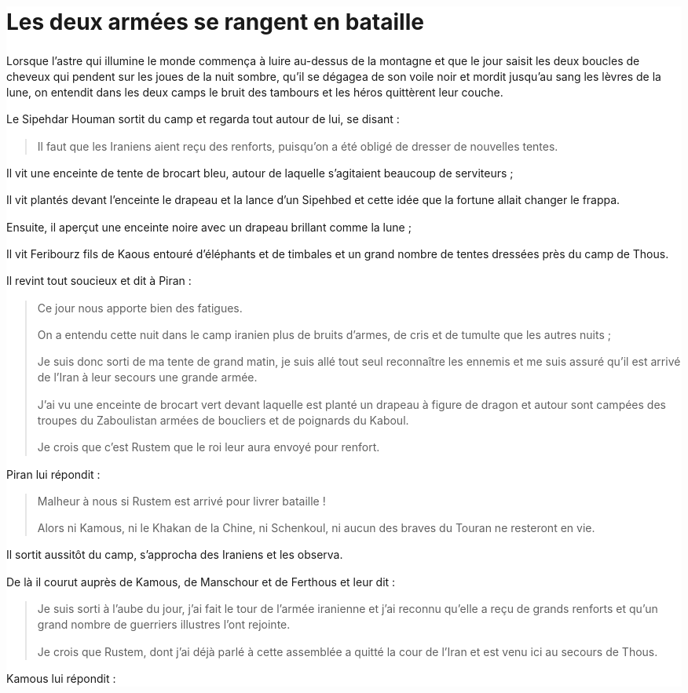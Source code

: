 
# Les deux armées se rangent en bataille

Lorsque l’astre qui illumine le monde commença à luire au-dessus de la montagne et que le jour saisit les deux boucles de cheveux qui pendent sur les joues de la nuit sombre, qu’il se dégagea de son voile noir et mordit jusqu’au sang les lèvres de la lune, on entendit dans les deux camps le bruit des tambours et les héros quittèrent leur couche.

Le Sipehdar Houman sortit du camp et regarda tout autour de lui, se disant :

> Il faut que les Iraniens aient reçu des renforts, puisqu’on a été obligé de dresser de nouvelles tentes.

Il vit une enceinte de tente de brocart bleu, autour de laquelle s’agitaient beaucoup de serviteurs ;

Il vit plantés devant l’enceinte le drapeau et la lance d’un Sipehbed et cette idée que la fortune allait changer le frappa.

Ensuite, il aperçut une enceinte noire avec un drapeau brillant comme la lune ;

Il vit Feribourz fils de Kaous entouré d’éléphants et de timbales et un grand nombre de tentes dressées près du camp de Thous.

Il revint tout soucieux et dit à Piran :

> Ce jour nous apporte bien des fatigues.
>
> On a entendu cette nuit dans le camp iranien plus de bruits d’armes, de cris et de tumulte que les autres nuits ;
>
> Je suis donc sorti de ma tente de grand matin, je suis allé tout seul reconnaître les ennemis et me suis assuré qu’il est arrivé de l’Iran à leur secours une grande armée.
>
> J’ai vu une enceinte de brocart vert devant laquelle est planté un drapeau à figure de dragon et autour sont campées des troupes du Zaboulistan armées de boucliers et de poignards du Kaboul.
>
> Je crois que c’est Rustem que le roi leur aura envoyé pour renfort.

Piran lui répondit :

> Malheur à nous si Rustem est arrivé pour livrer bataille !
>
> Alors ni Kamous, ni le Khakan de la Chine, ni Schenkoul, ni aucun des braves du Touran ne resteront en vie.

Il sortit aussitôt du camp, s’approcha des Iraniens et les observa.

De là il courut auprès de Kamous, de Manschour et de Ferthous et leur dit :

> Je suis sorti à l’aube du jour, j’ai fait le tour de l’armée iranienne et j’ai reconnu qu’elle a reçu de grands renforts et qu’un grand nombre de guerriers illustres l’ont rejointe.
>
> Je crois que Rustem, dont j’ai déjà parlé à cette assemblée a quitté la cour de l’Iran et est venu ici au secours de Thous.

Kamous lui répondit :
